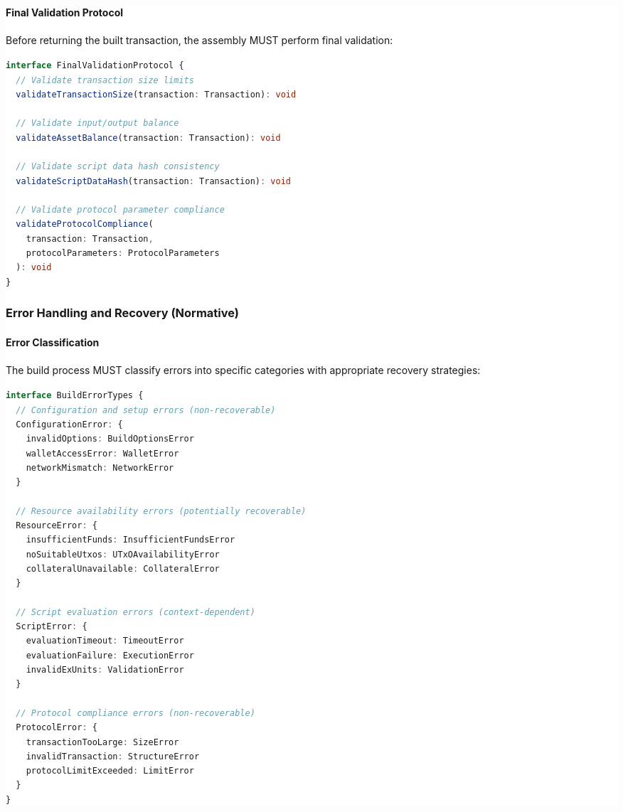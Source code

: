 #### Final Validation Protocol

Before returning the built transaction, the assembly MUST perform final validation:

```typescript
interface FinalValidationProtocol {
  // Validate transaction size limits
  validateTransactionSize(transaction: Transaction): void
  
  // Validate input/output balance
  validateAssetBalance(transaction: Transaction): void
  
  // Validate script data hash consistency
  validateScriptDataHash(transaction: Transaction): void
  
  // Validate protocol parameter compliance
  validateProtocolCompliance(
    transaction: Transaction,
    protocolParameters: ProtocolParameters
  ): void
}
```

### Error Handling and Recovery (Normative)

#### Error Classification

The build process MUST classify errors into specific categories with appropriate recovery strategies:

```typescript
interface BuildErrorTypes {
  // Configuration and setup errors (non-recoverable)
  ConfigurationError: {
    invalidOptions: BuildOptionsError
    walletAccessError: WalletError
    networkMismatch: NetworkError
  }
  
  // Resource availability errors (potentially recoverable)
  ResourceError: {
    insufficientFunds: InsufficientFundsError
    noSuitableUtxos: UTxOAvailabilityError
    collateralUnavailable: CollateralError
  }
  
  // Script evaluation errors (context-dependent)
  ScriptError: {
    evaluationTimeout: TimeoutError
    evaluationFailure: ExecutionError
    invalidExUnits: ValidationError
  }
  
  // Protocol compliance errors (non-recoverable)
  ProtocolError: {
    transactionTooLarge: SizeError
    invalidTransaction: StructureError
    protocolLimitExceeded: LimitError
  }
}
```
